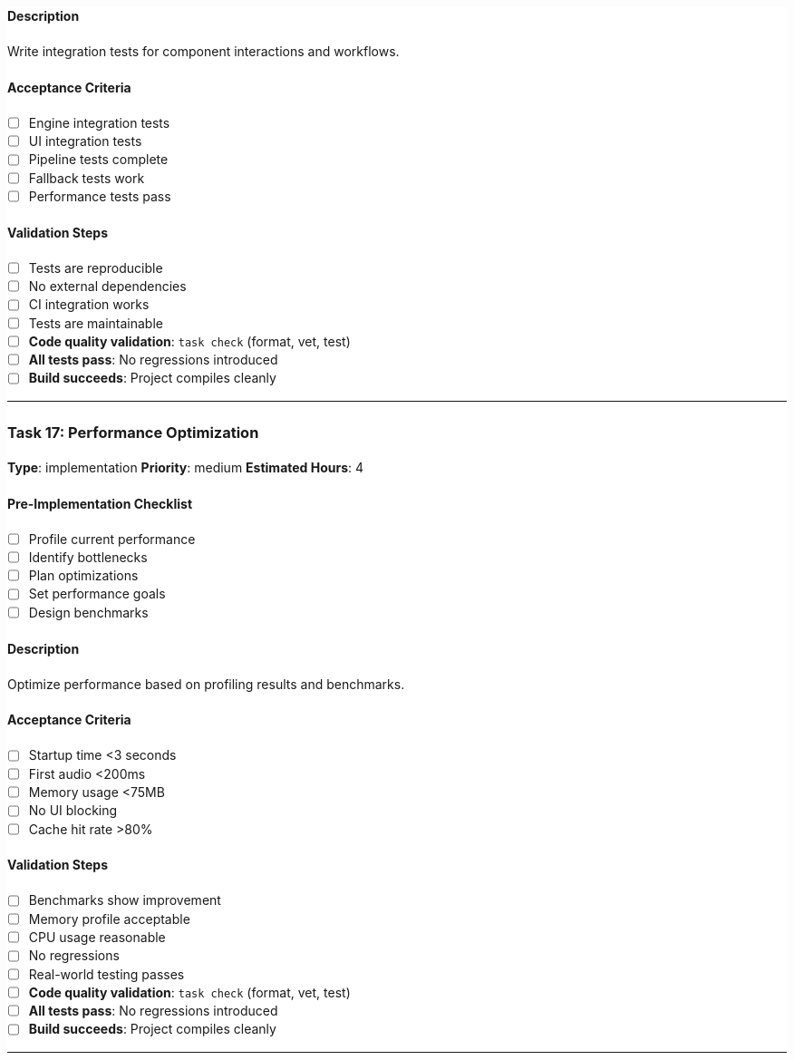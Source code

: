 #### Description
Write integration tests for component interactions and workflows.

#### Acceptance Criteria
- [ ] Engine integration tests
- [ ] UI integration tests
- [ ] Pipeline tests complete
- [ ] Fallback tests work
- [ ] Performance tests pass

#### Validation Steps
- [ ] Tests are reproducible
- [ ] No external dependencies
- [ ] CI integration works
- [ ] Tests are maintainable
- [ ] **Code quality validation**: `task check` (format, vet, test)
- [ ] **All tests pass**: No regressions introduced
- [ ] **Build succeeds**: Project compiles cleanly

---

### Task 17: Performance Optimization

**Type**: implementation
**Priority**: medium
**Estimated Hours**: 4

#### Pre-Implementation Checklist
- [ ] Profile current performance
- [ ] Identify bottlenecks
- [ ] Plan optimizations
- [ ] Set performance goals
- [ ] Design benchmarks

#### Description
Optimize performance based on profiling results and benchmarks.

#### Acceptance Criteria
- [ ] Startup time <3 seconds
- [ ] First audio <200ms
- [ ] Memory usage <75MB
- [ ] No UI blocking
- [ ] Cache hit rate >80%

#### Validation Steps
- [ ] Benchmarks show improvement
- [ ] Memory profile acceptable
- [ ] CPU usage reasonable
- [ ] No regressions
- [ ] Real-world testing passes
- [ ] **Code quality validation**: `task check` (format, vet, test)
- [ ] **All tests pass**: No regressions introduced
- [ ] **Build succeeds**: Project compiles cleanly

---